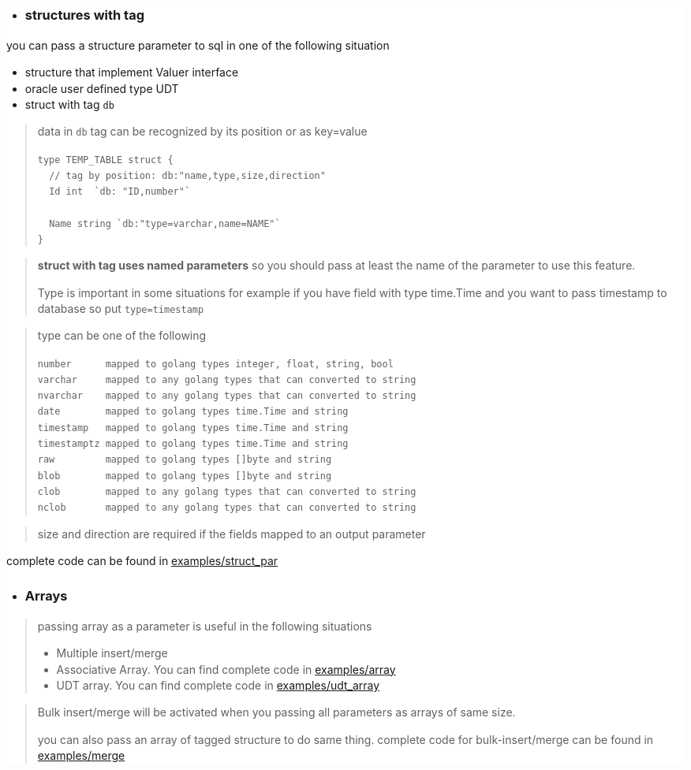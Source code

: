 * ### structures with tag
you can pass a structure parameter to sql in one of the following situation
- structure that implement Valuer interface
- oracle user defined type UDT
- struct with tag `db`
> data in `db` tag can be recognized by its position or as key=value
> ```golang
> type TEMP_TABLE struct {
>   // tag by position: db:"name,type,size,direction"
>   Id int  `db: "ID,number"`
> 
>   Name string `db:"type=varchar,name=NAME"`
> }  
> ```

> **struct with tag uses named parameters** so you should pass at least the name of the parameter to use this feature.
>
> Type is important in some situations
> for example if you have field with type time.Time and you want to pass timestamp
> to database so put `type=timestamp`

> type can be one of the following
> ```
> number      mapped to golang types integer, float, string, bool
> varchar     mapped to any golang types that can converted to string
> nvarchar    mapped to any golang types that can converted to string
> date        mapped to golang types time.Time and string
> timestamp   mapped to golang types time.Time and string
> timestamptz mapped to golang types time.Time and string
> raw         mapped to golang types []byte and string
> blob        mapped to golang types []byte and string
> clob        mapped to any golang types that can converted to string
> nclob       mapped to any golang types that can converted to string
> ```

> size and direction are required if the fields mapped to an output parameter

complete code can be found in [examples/struct_par](https://github.com/sijms/go-ora/blob/master/examples/struct_par/main.go)

* ### Arrays
> passing array as a parameter is useful in the following situations
> * Multiple insert/merge
> * Associative Array. You can find complete code in [examples/array](https://github.com/sijms/go-ora/blob/master/examples/arrays/main.go)
> * UDT array. You can find complete code in [examples/udt_array](https://github.com/sijms/go-ora/blob/master/examples/udt_array/main.go)

> Bulk insert/merge will be activated when you 
> passing all parameters as arrays of same size.
> 
> you can also pass an array of tagged structure to do same thing.
> complete code for bulk-insert/merge can be found in [examples/merge](https://github.com/sijms/go-ora/blob/master/examples/merge/main.go)
